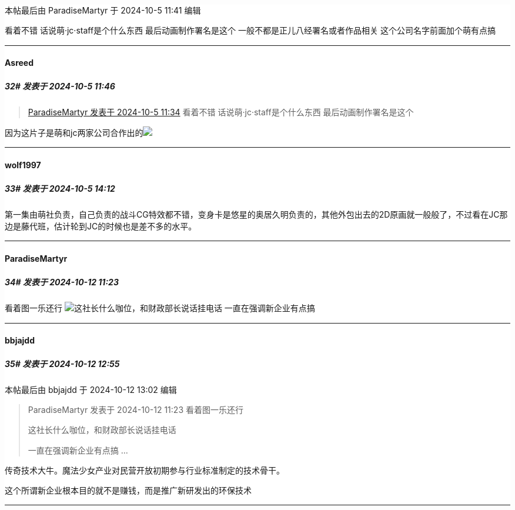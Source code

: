  本帖最后由 ParadiseMartyr 于 2024-10-5 11:41 编辑 

看着不错
话说萌·jc·staff是个什么东西
最后动画制作署名是这个
一般不都是正儿八经署名或者作品相关
这个公司名字前面加个萌有点搞

*****

####  Asreed  
##### 32#       发表于 2024-10-5 11:46

<blockquote><a href="httphttps://stage1st.com/2b/forum.php?mod=redirect&amp;goto=findpost&amp;pid=66378612&amp;ptid=2162271" target="_blank">ParadiseMartyr 发表于 2024-10-5 11:34</a>
看着不错
话说萌·jc·staff是个什么东西
最后动画制作署名是这个</blockquote>
因为这片子是萌和jc两家公司合作出的<img src="https://static.stage1st.com/image/smiley/face2017/245.png" referrerpolicy="no-referrer">

*****

####  wolf1997  
##### 33#       发表于 2024-10-5 14:12

第一集由萌社负责，自己负责的战斗CG特效都不错，变身卡是悠星的奥居久明负责的，其他外包出去的2D原画就一般般了，不过看在JC那边是藤代班，估计轮到JC的时候也是差不多的水平。

*****

####  ParadiseMartyr  
##### 34#       发表于 2024-10-12 11:23

看着图一乐还行
<img src="https://static.stage1st.com/image/smiley/face2017/037.png" referrerpolicy="no-referrer">这社长什么咖位，和财政部长说话挂电话
一直在强调新企业有点搞

*****

####  bbjajdd  
##### 35#       发表于 2024-10-12 12:55

 本帖最后由 bbjajdd 于 2024-10-12 13:02 编辑 
<blockquote>ParadiseMartyr 发表于 2024-10-12 11:23
看着图一乐还行

这社长什么咖位，和财政部长说话挂电话

一直在强调新企业有点搞 ...</blockquote>

传奇技术大牛。魔法少女产业对民营开放初期参与行业标准制定的技术骨干。

这个所谓新企业根本目的就不是赚钱，而是推广新研发出的环保技术

*****
